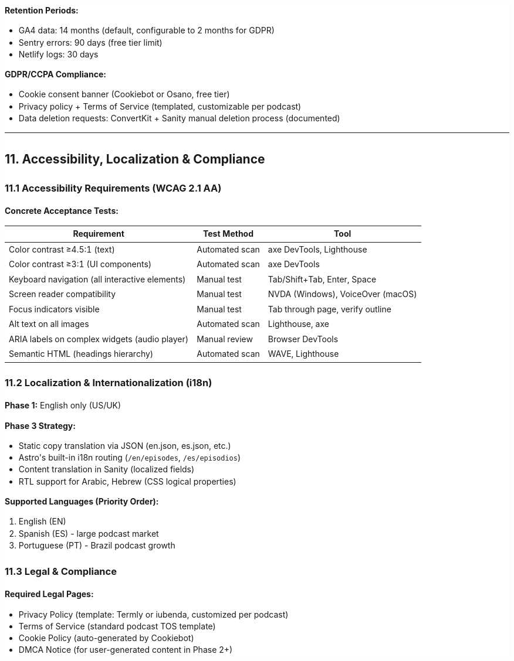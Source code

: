 **Retention Periods:**
- GA4 data: 14 months (default, configurable to 2 months for GDPR)
- Sentry errors: 90 days (free tier limit)
- Netlify logs: 30 days

**GDPR/CCPA Compliance:**
- Cookie consent banner (Cookiebot or Osano, free tier)
- Privacy policy + Terms of Service (templated, customizable per podcast)
- Data deletion requests: ConvertKit + Sanity manual deletion process (documented)

---

## 11. Accessibility, Localization & Compliance

### 11.1 Accessibility Requirements (WCAG 2.1 AA)

**Concrete Acceptance Tests:**

| Requirement | Test Method | Tool |
|-------------|-------------|------|
| Color contrast ≥4.5:1 (text) | Automated scan | axe DevTools, Lighthouse |
| Color contrast ≥3:1 (UI components) | Automated scan | axe DevTools |
| Keyboard navigation (all interactive elements) | Manual test | Tab/Shift+Tab, Enter, Space |
| Screen reader compatibility | Manual test | NVDA (Windows), VoiceOver (macOS) |
| Focus indicators visible | Manual test | Tab through page, verify outline |
| Alt text on all images | Automated scan | Lighthouse, axe |
| ARIA labels on complex widgets (audio player) | Manual review | Browser DevTools |
| Semantic HTML (headings hierarchy) | Automated scan | WAVE, Lighthouse |

### 11.2 Localization & Internationalization (i18n)

**Phase 1:** English only (US/UK)

**Phase 3 Strategy:**
- Static copy translation via JSON (en.json, es.json, etc.)
- Astro's built-in i18n routing (`/en/episodes`, `/es/episodios`)
- Content translation in Sanity (localized fields)
- RTL support for Arabic, Hebrew (CSS logical properties)

**Supported Languages (Priority Order):**
1. English (EN)
2. Spanish (ES) - large podcast market
3. Portuguese (PT) - Brazil podcast growth

### 11.3 Legal & Compliance

**Required Legal Pages:**
- Privacy Policy (template: Termly or iubenda, customized per podcast)
- Terms of Service (standard podcast TOS template)
- Cookie Policy (auto-generated by Cookiebot)
- DMCA Notice (for user-generated content in Phase 2+)
